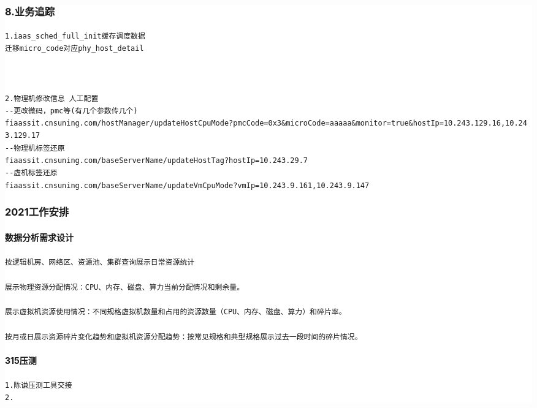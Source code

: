 

### 8.业务追踪

```shell
1.iaas_sched_full_init缓存调度数据
迁移micro_code对应phy_host_detail



2.物理机修改信息 人工配置
--更改微码，pmc等(有几个参数传几个)
fiaassit.cnsuning.com/hostManager/updateHostCpuMode?pmcCode=0x3&microCode=aaaaa&monitor=true&hostIp=10.243.129.16,10.243.129.17
--物理机标签还原
fiaassit.cnsuning.com/baseServerName/updateHostTag?hostIp=10.243.29.7
--虚机标签还原
fiaassit.cnsuning.com/baseServerName/updateVmCpuMode?vmIp=10.243.9.161,10.243.9.147
```



### 2021工作安排

#### 数据分析需求设计

```markdown
按逻辑机房、网络区、资源池、集群查询展示日常资源统计

展示物理资源分配情况：CPU、内存、磁盘、算力当前分配情况和剩余量。

展示虚拟机资源使用情况：不同规格虚拟机数量和占用的资源数量（CPU、内存、磁盘、算力）和碎片率。

按月或日展示资源碎片变化趋势和虚拟机资源分配趋势：按常见规格和典型规格展示过去一段时间的碎片情况。
```



#### 315压测

```
1.陈谦压测工具交接
2.

```

